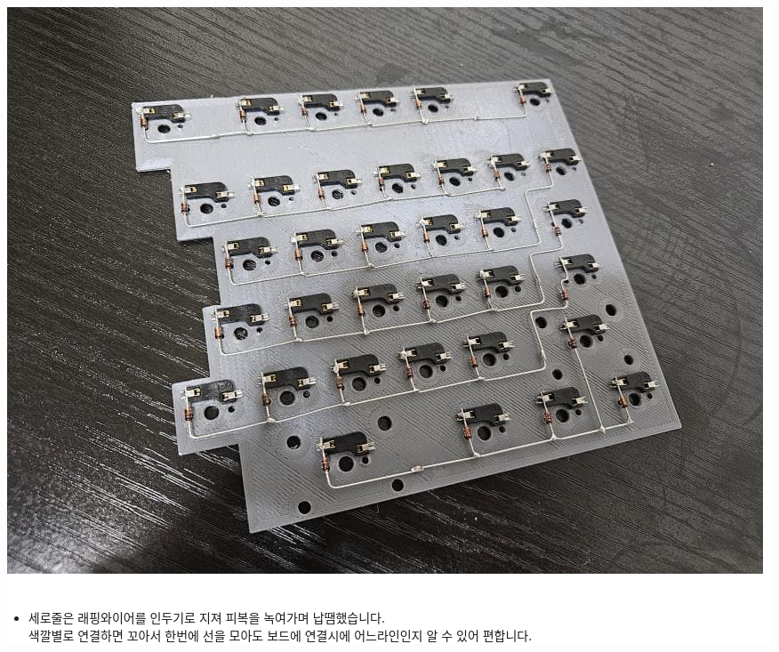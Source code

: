 ![image](../images/13.jpg)<br>
<br>

- 세로줄은 래핑와이어를 인두기로 지져 피복을 녹여가며 납땜했습니다.<br>
색깔별로 연결하면 꼬아서 한번에 선을 모아도 보드에 연결시에 어느라인인지 알 수 있어 편합니다.<br>
